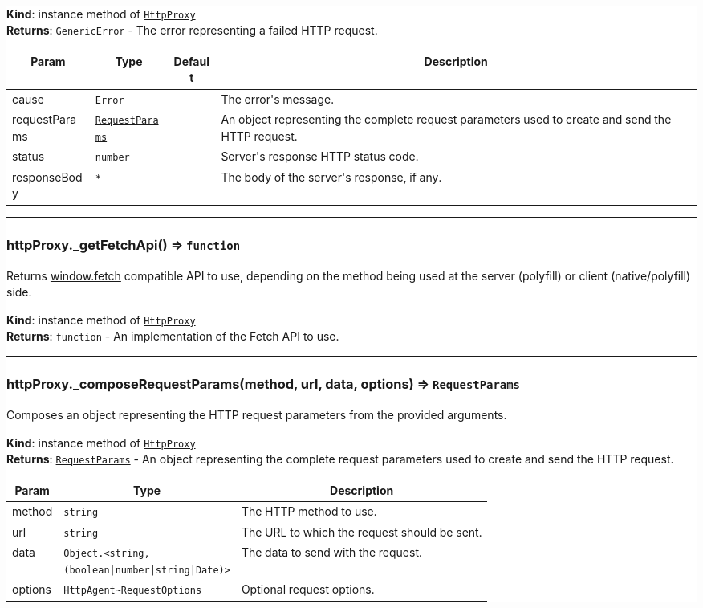 **Kind**: instance method of [<code>HttpProxy</code>](#HttpProxy)  
**Returns**: <code>GenericError</code> - The error representing a failed HTTP request.  

| Param | Type | Default | Description |
| --- | --- | --- | --- |
| cause | <code>Error</code> |  | The error's message. |
| requestParams | [<code>RequestParams</code>](#HttpProxy..RequestParams) |  | An object representing the        complete request parameters used to create and send the HTTP        request. |
| status | <code>number</code> |  | Server's response HTTP status code. |
| responseBody | <code>\*</code> | <code></code> | The body of the server's response, if any. |


* * *

### httpProxy.\_getFetchApi() ⇒ <code>function</code>&nbsp;<a name="HttpProxy+_getFetchApi" href="https://github.com/seznam/ima/tree/17.2.0/http/HttpProxy.js#L371" target="_blank"><span class="icon"><i class="fas fa-external-link-alt fa-xs"></i></span></a>
Returns [window.fetch](https://developer.mozilla.org/en-US/docs/Web/API/WindowOrWorkerGlobalScope/fetch)
compatible API to use, depending on the method being used at the server
(polyfill) or client (native/polyfill) side.

**Kind**: instance method of [<code>HttpProxy</code>](#HttpProxy)  
**Returns**: <code>function</code> - An
        implementation of the Fetch API to use.  

* * *

### httpProxy.\_composeRequestParams(method, url, data, options) ⇒ [<code>RequestParams</code>](#HttpProxy..RequestParams)&nbsp;<a name="HttpProxy+_composeRequestParams" href="https://github.com/seznam/ima/tree/17.2.0/http/HttpProxy.js#L392" target="_blank"><span class="icon"><i class="fas fa-external-link-alt fa-xs"></i></span></a>
Composes an object representing the HTTP request parameters from the
provided arguments.

**Kind**: instance method of [<code>HttpProxy</code>](#HttpProxy)  
**Returns**: [<code>RequestParams</code>](#HttpProxy..RequestParams) - An object
        representing the complete request parameters used to create and
        send the HTTP request.  

| Param | Type | Description |
| --- | --- | --- |
| method | <code>string</code> | The HTTP method to use. |
| url | <code>string</code> | The URL to which the request should be sent. |
| data | <code>Object.&lt;string, (boolean\|number\|string\|Date)&gt;</code> | The data to        send with the request. |
| options | <code>HttpAgent~RequestOptions</code> | Optional request options. |
